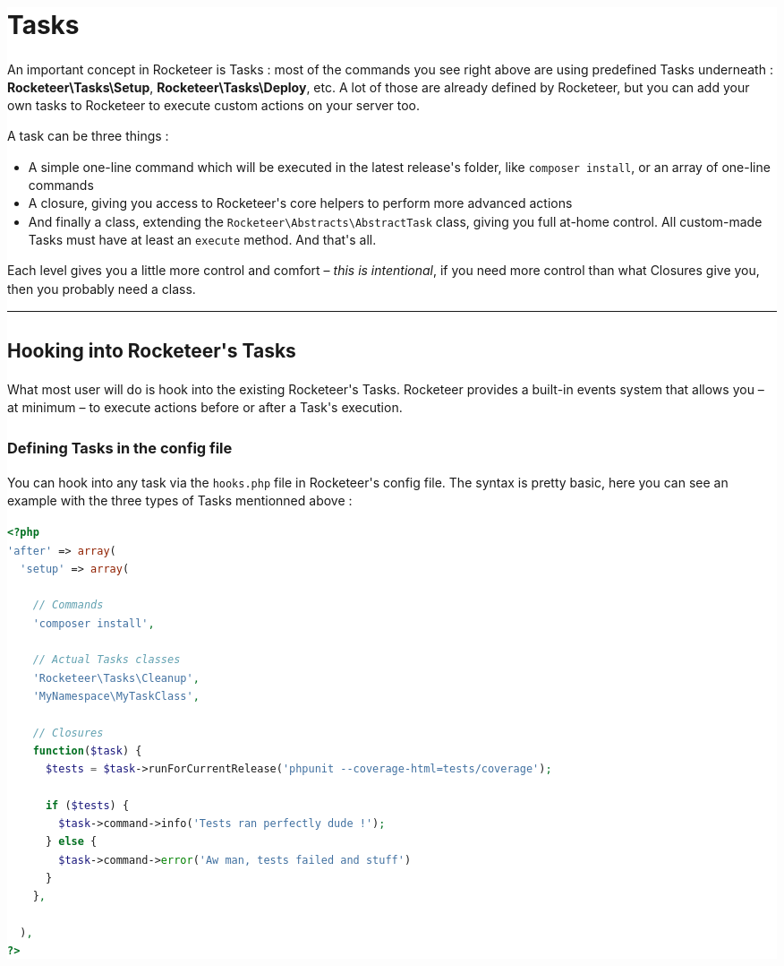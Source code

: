 # Tasks

An important concept in Rocketeer is Tasks : most of the commands you see right above are using predefined Tasks underneath : **Rocketeer\Tasks\Setup**, **Rocketeer\Tasks\Deploy**, etc.
A lot of those are already defined by Rocketeer, but you can add your own tasks to Rocketeer to execute custom actions on your server too.

A task can be three things :

- A simple one-line command which will be executed in the latest release's folder, like `composer install`, or an array of one-line commands
- A closure, giving you access to Rocketeer's core helpers to perform more advanced actions
- And finally a class, extending the `Rocketeer\Abstracts\AbstractTask` class, giving you full at-home control. All custom-made Tasks must have at least an `execute` method. And that's all.

Each level gives you a little more control and comfort – _this is intentional_, if you need more control than what Closures give you, then you probably need a class.

-----

## Hooking into Rocketeer's Tasks

What most user will do is hook into the existing Rocketeer's Tasks. Rocketeer provides a built-in events system that allows you – at minimum – to execute actions before or after a Task's execution.

### Defining Tasks in the config file

You can hook into any task via the `hooks.php` file in Rocketeer's config file. The syntax is pretty basic, here you can see an example with the three types of Tasks mentionned above :

```php
<?php
'after' => array(
  'setup' => array(

    // Commands
    'composer install',

    // Actual Tasks classes
    'Rocketeer\Tasks\Cleanup',
    'MyNamespace\MyTaskClass',

    // Closures
    function($task) {
      $tests = $task->runForCurrentRelease('phpunit --coverage-html=tests/coverage');

      if ($tests) {
        $task->command->info('Tests ran perfectly dude !');
      } else {
        $task->command->error('Aw man, tests failed and stuff')
      }
    },

  ),
?>
```
